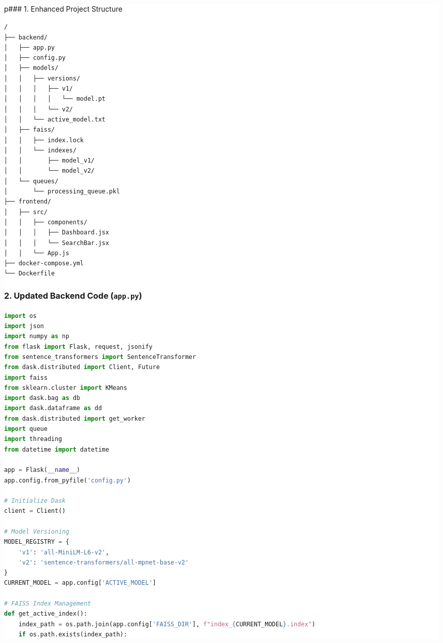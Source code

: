 p### 1. Enhanced Project Structure

```
/
├── backend/
│   ├── app.py
│   ├── config.py
│   ├── models/
│   │   ├── versions/
│   │   │   ├── v1/
│   │   │   │   └── model.pt
│   │   │   └── v2/
│   │   └── active_model.txt
│   ├── faiss/
│   │   ├── index.lock
│   │   └── indexes/
│   │       ├── model_v1/
│   │       └── model_v2/
│   └── queues/
│       └── processing_queue.pkl
├── frontend/
│   ├── src/
│   │   ├── components/
│   │   │   ├── Dashboard.jsx
│   │   │   └── SearchBar.jsx
│   │   └── App.js
├── docker-compose.yml
└── Dockerfile
```

### 2. Updated Backend Code (`app.py`)

```python
import os
import json
import numpy as np
from flask import Flask, request, jsonify
from sentence_transformers import SentenceTransformer
from dask.distributed import Client, Future
import faiss
from sklearn.cluster import KMeans
import dask.bag as db
import dask.dataframe as dd
from dask.distributed import get_worker
import queue
import threading
from datetime import datetime

app = Flask(__name__)
app.config.from_pyfile('config.py')

# Initialize Dask
client = Client()

# Model Versioning
MODEL_REGISTRY = {
    'v1': 'all-MiniLM-L6-v2',
    'v2': 'sentence-transformers/all-mpnet-base-v2'
}
CURRENT_MODEL = app.config['ACTIVE_MODEL']

# FAISS Index Management
def get_active_index():
    index_path = os.path.join(app.config['FAISS_DIR'], f"index_{CURRENT_MODEL}.index")
    if os.path.exists(index_path):
```